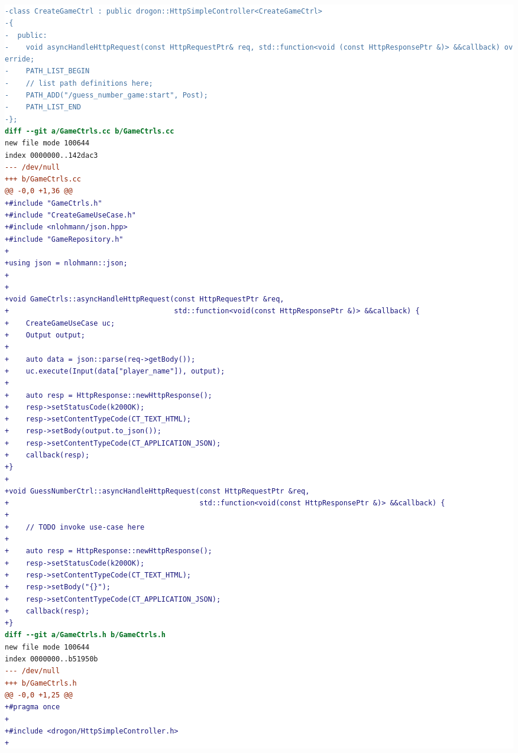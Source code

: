 ```diff
-class CreateGameCtrl : public drogon::HttpSimpleController<CreateGameCtrl>
-{
-  public:
-    void asyncHandleHttpRequest(const HttpRequestPtr& req, std::function<void (const HttpResponsePtr &)> &&callback) override;
-    PATH_LIST_BEGIN
-    // list path definitions here;
-    PATH_ADD("/guess_number_game:start", Post);
-    PATH_LIST_END
-};
diff --git a/GameCtrls.cc b/GameCtrls.cc
new file mode 100644
index 0000000..142dac3
--- /dev/null
+++ b/GameCtrls.cc
@@ -0,0 +1,36 @@
+#include "GameCtrls.h"
+#include "CreateGameUseCase.h"
+#include <nlohmann/json.hpp>
+#include "GameRepository.h"
+
+using json = nlohmann::json;
+
+
+void GameCtrls::asyncHandleHttpRequest(const HttpRequestPtr &req,
+                                       std::function<void(const HttpResponsePtr &)> &&callback) {
+    CreateGameUseCase uc;
+    Output output;
+
+    auto data = json::parse(req->getBody());
+    uc.execute(Input(data["player_name"]), output);
+
+    auto resp = HttpResponse::newHttpResponse();
+    resp->setStatusCode(k200OK);
+    resp->setContentTypeCode(CT_TEXT_HTML);
+    resp->setBody(output.to_json());
+    resp->setContentTypeCode(CT_APPLICATION_JSON);
+    callback(resp);
+}
+
+void GuessNumberCtrl::asyncHandleHttpRequest(const HttpRequestPtr &req,
+                                             std::function<void(const HttpResponsePtr &)> &&callback) {
+
+    // TODO invoke use-case here
+
+    auto resp = HttpResponse::newHttpResponse();
+    resp->setStatusCode(k200OK);
+    resp->setContentTypeCode(CT_TEXT_HTML);
+    resp->setBody("{}");
+    resp->setContentTypeCode(CT_APPLICATION_JSON);
+    callback(resp);
+}
diff --git a/GameCtrls.h b/GameCtrls.h
new file mode 100644
index 0000000..b51950b
--- /dev/null
+++ b/GameCtrls.h
@@ -0,0 +1,25 @@
+#pragma once
+
+#include <drogon/HttpSimpleController.h>
+
```